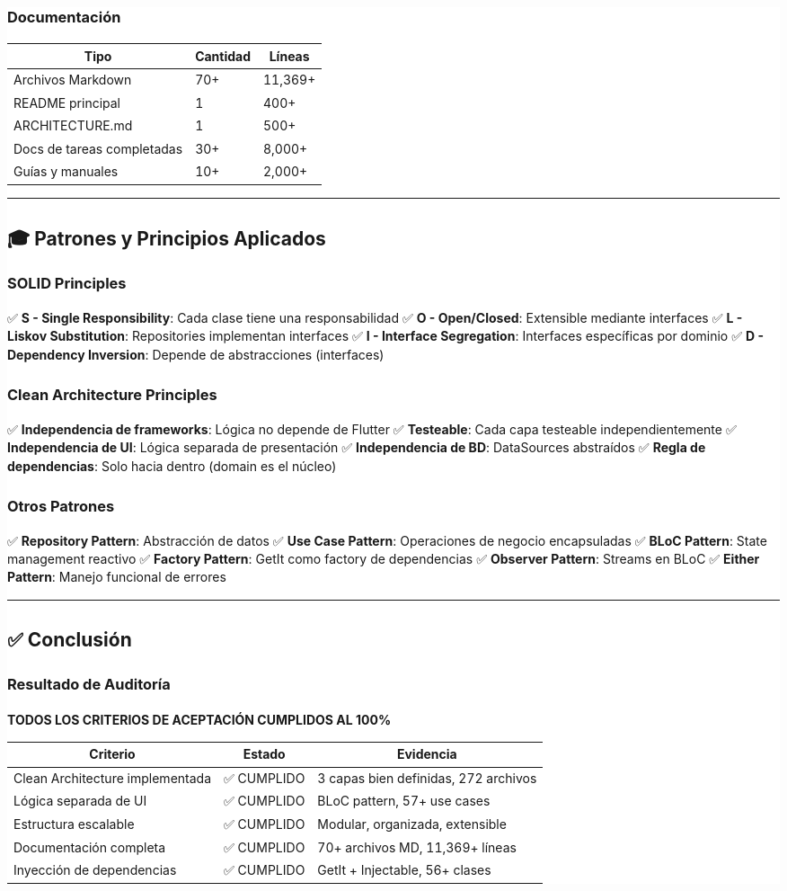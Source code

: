 ### Documentación
| Tipo | Cantidad | Líneas |
|------|----------|--------|
| Archivos Markdown | 70+ | 11,369+ |
| README principal | 1 | 400+ |
| ARCHITECTURE.md | 1 | 500+ |
| Docs de tareas completadas | 30+ | 8,000+ |
| Guías y manuales | 10+ | 2,000+ |

---

## 🎓 Patrones y Principios Aplicados

### SOLID Principles
✅ **S - Single Responsibility**: Cada clase tiene una responsabilidad
✅ **O - Open/Closed**: Extensible mediante interfaces
✅ **L - Liskov Substitution**: Repositories implementan interfaces
✅ **I - Interface Segregation**: Interfaces específicas por dominio
✅ **D - Dependency Inversion**: Depende de abstracciones (interfaces)

### Clean Architecture Principles
✅ **Independencia de frameworks**: Lógica no depende de Flutter
✅ **Testeable**: Cada capa testeable independientemente
✅ **Independencia de UI**: Lógica separada de presentación
✅ **Independencia de BD**: DataSources abstraídos
✅ **Regla de dependencias**: Solo hacia dentro (domain es el núcleo)

### Otros Patrones
✅ **Repository Pattern**: Abstracción de datos
✅ **Use Case Pattern**: Operaciones de negocio encapsuladas
✅ **BLoC Pattern**: State management reactivo
✅ **Factory Pattern**: GetIt como factory de dependencias
✅ **Observer Pattern**: Streams en BLoC
✅ **Either Pattern**: Manejo funcional de errores

---

## ✅ Conclusión

### Resultado de Auditoría

**TODOS LOS CRITERIOS DE ACEPTACIÓN CUMPLIDOS AL 100%**

| Criterio | Estado | Evidencia |
|----------|--------|-----------|
| Clean Architecture implementada | ✅ CUMPLIDO | 3 capas bien definidas, 272 archivos |
| Lógica separada de UI | ✅ CUMPLIDO | BLoC pattern, 57+ use cases |
| Estructura escalable | ✅ CUMPLIDO | Modular, organizada, extensible |
| Documentación completa | ✅ CUMPLIDO | 70+ archivos MD, 11,369+ líneas |
| Inyección de dependencias | ✅ CUMPLIDO | GetIt + Injectable, 56+ clases |
